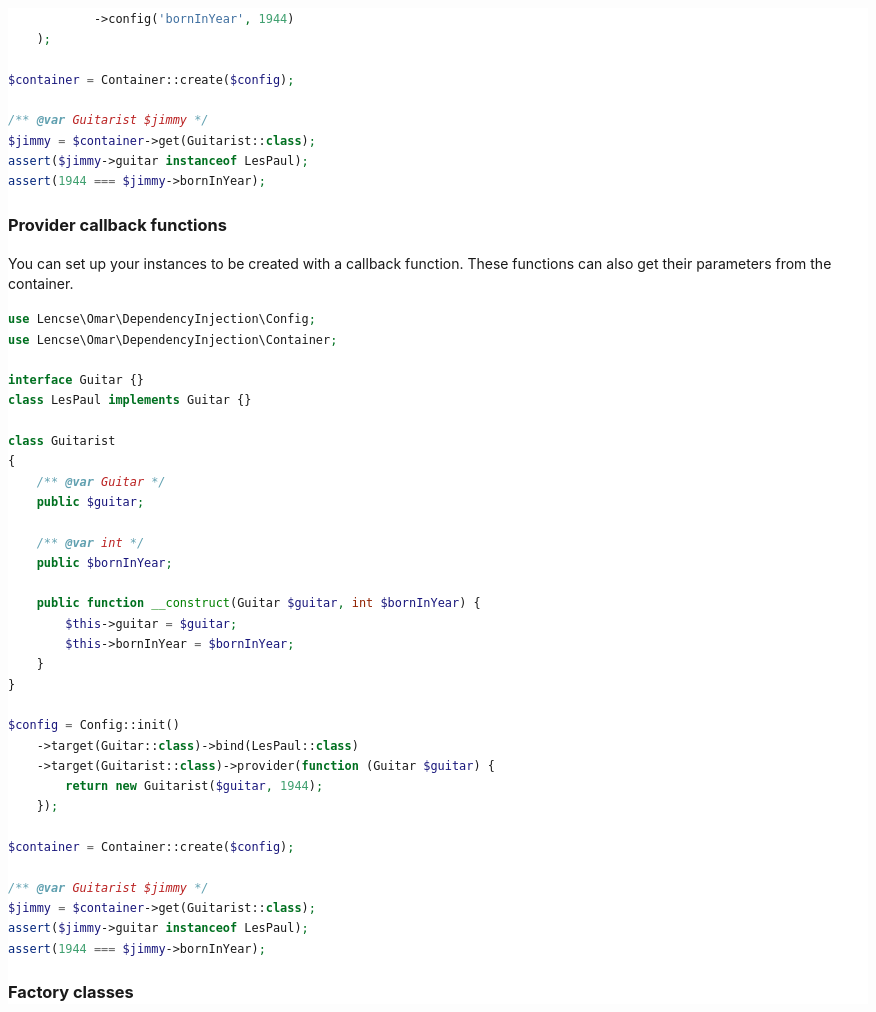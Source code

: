 ```php
            ->config('bornInYear', 1944)
    );

$container = Container::create($config);

/** @var Guitarist $jimmy */
$jimmy = $container->get(Guitarist::class);
assert($jimmy->guitar instanceof LesPaul);
assert(1944 === $jimmy->bornInYear);
```

### Provider callback functions

You can set up your instances to be created with a callback function. These functions can also
get their parameters from the container. 

```php
use Lencse\Omar\DependencyInjection\Config;
use Lencse\Omar\DependencyInjection\Container;

interface Guitar {}
class LesPaul implements Guitar {}

class Guitarist
{
    /** @var Guitar */
    public $guitar;

    /** @var int */
    public $bornInYear;

    public function __construct(Guitar $guitar, int $bornInYear) {
        $this->guitar = $guitar;
        $this->bornInYear = $bornInYear;
    }
}

$config = Config::init()
    ->target(Guitar::class)->bind(LesPaul::class)
    ->target(Guitarist::class)->provider(function (Guitar $guitar) {
        return new Guitarist($guitar, 1944);
    });

$container = Container::create($config);

/** @var Guitarist $jimmy */
$jimmy = $container->get(Guitarist::class);
assert($jimmy->guitar instanceof LesPaul);
assert(1944 === $jimmy->bornInYear);
```

### Factory classes
